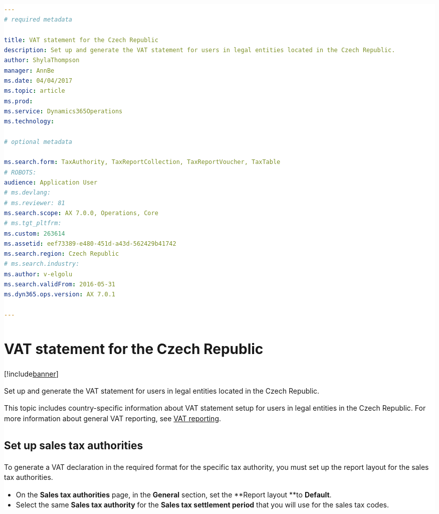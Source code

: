 ```yaml
---
# required metadata

title: VAT statement for the Czech Republic
description: Set up and generate the VAT statement for users in legal entities located in the Czech Republic.
author: ShylaThompson
manager: AnnBe
ms.date: 04/04/2017
ms.topic: article
ms.prod: 
ms.service: Dynamics365Operations
ms.technology: 

# optional metadata

ms.search.form: TaxAuthority, TaxReportCollection, TaxReportVoucher, TaxTable
# ROBOTS: 
audience: Application User
# ms.devlang: 
# ms.reviewer: 81
ms.search.scope: AX 7.0.0, Operations, Core
# ms.tgt_pltfrm: 
ms.custom: 263614
ms.assetid: eef73389-e480-451d-a43d-562429b41742
ms.search.region: Czech Republic
# ms.search.industry: 
ms.author: v-elgolu
ms.search.validFrom: 2016-05-31
ms.dyn365.ops.version: AX 7.0.1

---
```


# VAT statement for the Czech Republic

[!include[banner](../includes/banner.md)]


Set up and generate the VAT statement for users in legal entities located in the Czech Republic.

This topic includes country-specific information about VAT statement setup for users in legal entities in the Czech Republic. For more information about general VAT reporting, see [VAT reporting](emea-vat-reporting.md).

## Set up sales tax authorities
To generate a VAT declaration in the required format for the specific tax authority, you must set up the report layout for the sales tax authorities.

-   On the **Sales tax authorities** page, in the **General** section, set the **Report layout **to **Default**.
-   Select the same **Sales tax authority** for the **Sales tax settlement period** that you will use for the sales tax codes.
